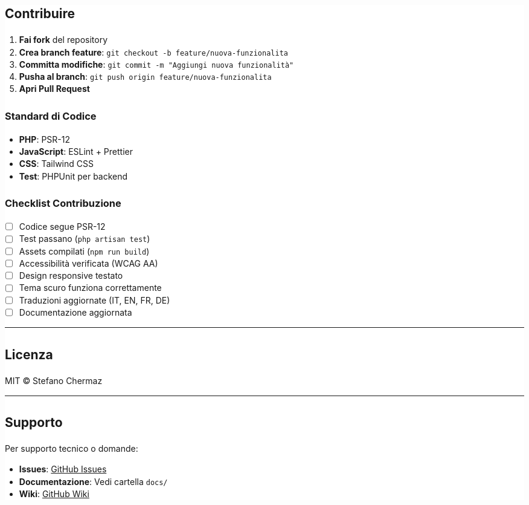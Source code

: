 
## Contribuire

1. **Fai fork** del repository
2. **Crea branch feature**: `git checkout -b feature/nuova-funzionalita`
3. **Committa modifiche**: `git commit -m "Aggiungi nuova funzionalità"`
4. **Pusha al branch**: `git push origin feature/nuova-funzionalita`
5. **Apri Pull Request**

### Standard di Codice

- **PHP**: PSR-12
- **JavaScript**: ESLint + Prettier
- **CSS**: Tailwind CSS
- **Test**: PHPUnit per backend

### Checklist Contribuzione

- [ ] Codice segue PSR-12
- [ ] Test passano (`php artisan test`)
- [ ] Assets compilati (`npm run build`)
- [ ] Accessibilità verificata (WCAG AA)
- [ ] Design responsive testato
- [ ] Tema scuro funziona correttamente
- [ ] Traduzioni aggiornate (IT, EN, FR, DE)
- [ ] Documentazione aggiornata

---

## Licenza

MIT © Stefano Chermaz

---

## Supporto

Per supporto tecnico o domande:
- **Issues**: [GitHub Issues](https://github.com/stefanochermazts/fishtidelog/issues)
- **Documentazione**: Vedi cartella `docs/`
- **Wiki**: [GitHub Wiki](https://github.com/stefanochermazts/fishtidelog/wiki)
